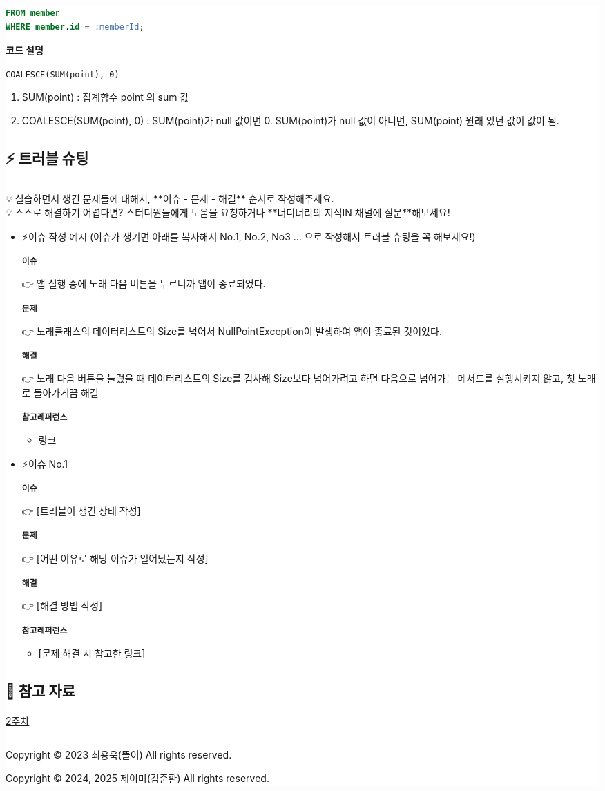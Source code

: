 ```sql
FROM member
WHERE member.id = :memberId;
```
        
**코드 설명** 

`COALESCE(SUM(point), 0)` 
1. SUM(point) : 집계함수 point 의 sum 값

2. COALESCE(SUM(point), 0) : SUM(point)가 null 값이면 0. SUM(point)가 null 값이 아니면, SUM(point) 원래 있던 값이 값이  됨.

        
    

## ⚡ 트러블 슈팅

---

<aside>
💡 실습하면서 생긴 문제들에 대해서, **이슈 - 문제 - 해결** 순서로 작성해주세요.

</aside>

<aside>
💡 스스로 해결하기 어렵다면? 스터디원들에게 도움을 요청하거나 **너디너리의 지식IN 채널에 질문**해보세요!

</aside>

- ⚡이슈 작성 예시 (이슈가 생기면 아래를 복사해서 No.1, No.2, No3 … 으로 작성해서 트러블 슈팅을 꼭 해보세요!)
    
    **`이슈`**
    
    👉 앱 실행 중에 노래 다음 버튼을 누르니까 앱이 종료되었다.
    
    **`문제`**
    
    👉 노래클래스의 데이터리스트의 Size를 넘어서 NullPointException이 발생하여 앱이 종료된 것이었다. 
    
    **`해결`**
    
    👉  노래 다음 버튼을 눌렀을 때 데이터리스트의 Size를 검사해 Size보다 넘어가려고 하면 다음으로 넘어가는 메서드를 실행시키지 않고, 첫 노래로 돌아가게끔 해결
    
    **`참고레퍼런스`**
    
    - 링크
- ⚡이슈 No.1
    
    **`이슈`**
    
    👉 [트러블이 생긴 상태 작성]
    
    **`문제`**
    
    👉 [어떤 이유로 해당 이슈가 일어났는지 작성]
    
    **`해결`**
    
    👉  [해결 방법 작성]
    
    **`참고레퍼런스`**
    
    - [문제 해결 시 참고한 링크]

## 🤔 참고 자료

[2주차](2%E1%84%8C%E1%85%AE%E1%84%8E%E1%85%A1%201beb57f4596b81198554c7e72b7c8881.csv)

---

Copyright © 2023 최용욱(똘이) All rights reserved.

Copyright © 2024, 2025 제이미(김준환) All rights reserved.
